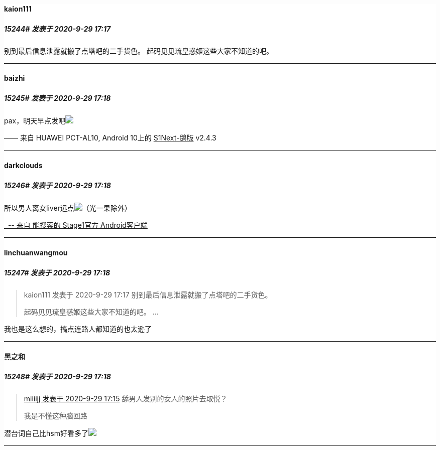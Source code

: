 ####  kaion111  
##### 15244#       发表于 2020-9-29 17:17


别到最后信息泄露就搬了点塔吧的二手货色。
起码见见琉皇惑姬这些大家不知道的吧。


-----

####  baizhi  
##### 15245#       发表于 2020-9-29 17:18


pax，明天早点发吧<img src="https://static.saraba1st.com/image/smiley/face2017/081.png" referrerpolicy="no-referrer">

—— 来自 HUAWEI PCT-AL10, Android 10上的 [S1Next-鹅版](https://github.com/ykrank/S1-Next/releases) v2.4.3


-----

####  darkclouds  
##### 15246#       发表于 2020-9-29 17:18


所以男人离女liver远点<img src="https://static.saraba1st.com/image/smiley/face2017/118.png" referrerpolicy="no-referrer">（光一果除外）

[  -- 来自 能搜索的 Stage1官方 Android客户端](https://www.coolapk.com/apk/140634)


-----

####  linchuanwangmou  
##### 15247#       发表于 2020-9-29 17:18


<blockquote>kaion111 发表于 2020-9-29 17:17
别到最后信息泄露就搬了点塔吧的二手货色。

起码见见琉皇惑姬这些大家不知道的吧。 ...</blockquote>
我也是这么想的，搞点连路人都知道的也太逊了


-----

####  黑之和  
##### 15248#       发表于 2020-9-29 17:18


<blockquote><a href="httphttps://bbs.saraba1st.com/2b/forum.php?mod=redirect&amp;goto=findpost&amp;pid=48897555&amp;ptid=1956416" target="_blank">miiiijj 发表于 2020-9-29 17:15</a>
舔男人发别的女人的照片去取悦？

我是不懂这种脑回路</blockquote>
潜台词自己比hsm好看多了<img src="https://static.saraba1st.com/image/smiley/face2017/067.png" referrerpolicy="no-referrer">


-----

